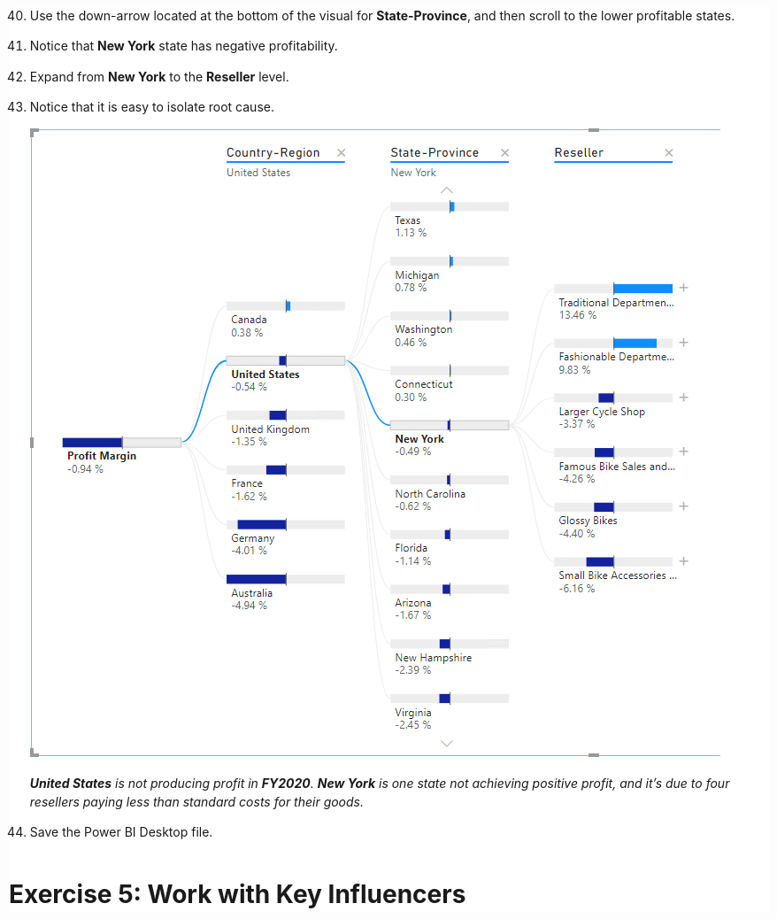 40. Use the down-arrow located at the bottom of the visual for **State-Province**, and then scroll to the lower profitable states.

41. Notice that **New York** state has negative profitability.

42. Expand from **New York** to the **Reseller** level.

43. Notice that it is easy to isolate root cause.

	![Picture 63](Linked_image_Files/PowerBI_Lab11A_image28.png)

	***United States** is not producing profit in **FY2020**. **New York** is one state not achieving positive profit, and it’s due to four resellers paying less than standard costs for their goods.*

44. Save the Power BI Desktop file.

# Exercise 5: Work with Key Influencers

